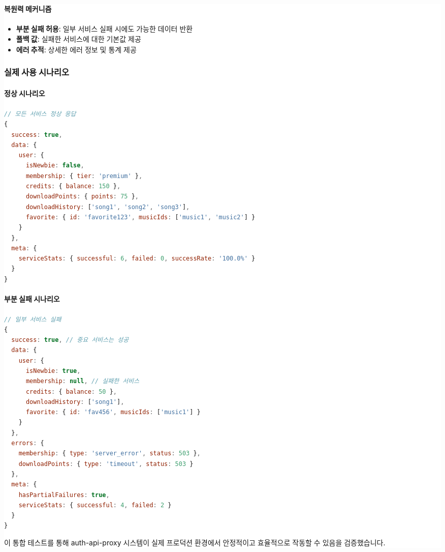#### 복원력 메커니즘
- **부분 실패 허용**: 일부 서비스 실패 시에도 가능한 데이터 반환
- **폴백 값**: 실패한 서비스에 대한 기본값 제공
- **에러 추적**: 상세한 에러 정보 및 통계 제공

### 실제 사용 시나리오

#### 정상 시나리오
```javascript
// 모든 서비스 정상 응답
{
  success: true,
  data: {
    user: {
      isNewbie: false,
      membership: { tier: 'premium' },
      credits: { balance: 150 },
      downloadPoints: { points: 75 },
      downloadHistory: ['song1', 'song2', 'song3'],
      favorite: { id: 'favorite123', musicIds: ['music1', 'music2'] }
    }
  },
  meta: {
    serviceStats: { successful: 6, failed: 0, successRate: '100.0%' }
  }
}
```

#### 부분 실패 시나리오
```javascript
// 일부 서비스 실패
{
  success: true, // 중요 서비스는 성공
  data: {
    user: {
      isNewbie: true,
      membership: null, // 실패한 서비스
      credits: { balance: 50 },
      downloadHistory: ['song1'],
      favorite: { id: 'fav456', musicIds: ['music1'] }
    }
  },
  errors: {
    membership: { type: 'server_error', status: 503 },
    downloadPoints: { type: 'timeout', status: 503 }
  },
  meta: {
    hasPartialFailures: true,
    serviceStats: { successful: 4, failed: 2 }
  }
}
```

이 통합 테스트를 통해 auth-api-proxy 시스템이 실제 프로덕션 환경에서 안정적이고 효율적으로 작동할 수 있음을 검증했습니다.